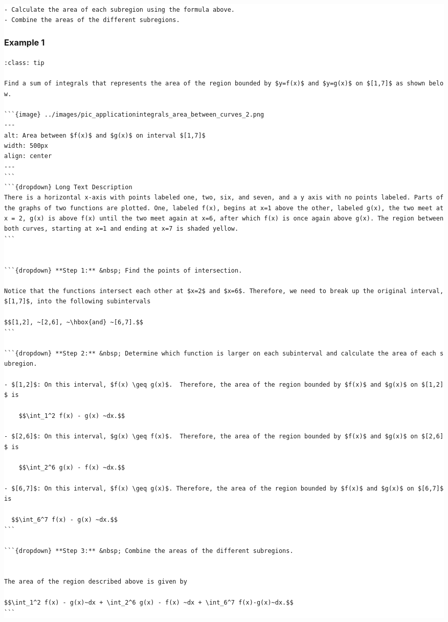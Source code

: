 ```{admonition} How to Find the Area Between Two Curves
- Calculate the area of each subregion using the formula above.
- Combine the areas of the different subregions.
```


### Example 1

````{admonition} Area between two curves on given interval
:class: tip

Find a sum of integrals that represents the area of the region bounded by $y=f(x)$ and $y=g(x)$ on $[1,7]$ as shown below.

```{image} ../images/pic_applicationintegrals_area_between_curves_2.png
---
alt: Area between $f(x)$ and $g(x)$ on interval $[1,7]$
width: 500px
align: center
---
```
```{dropdown} Long Text Description
There is a horizontal x-axis with points labeled one, two, six, and seven, and a y axis with no points labeled. Parts of the graphs of two functions are plotted. One, labeled f(x), begins at x=1 above the other, labeled g(x), the two meet at x = 2, g(x) is above f(x) until the two meet again at x=6, after which f(x) is once again above g(x). The region between both curves, starting at x=1 and ending at x=7 is shaded yellow.
```


```{dropdown} **Step 1:** &nbsp; Find the points of intersection.

Notice that the functions intersect each other at $x=2$ and $x=6$. Therefore, we need to break up the original interval, $[1,7]$, into the following subintervals

$$[1,2], ~[2,6], ~\hbox{and} ~[6,7].$$
```

```{dropdown} **Step 2:** &nbsp; Determine which function is larger on each subinterval and calculate the area of each subregion.
 
- $[1,2]$: On this interval, $f(x) \geq g(x)$.  Therefore, the area of the region bounded by $f(x)$ and $g(x)$ on $[1,2]$ is 
    
    $$\int_1^2 f(x) - g(x) ~dx.$$

- $[2,6]$: On this interval, $g(x) \geq f(x)$.  Therefore, the area of the region bounded by $f(x)$ and $g(x)$ on $[2,6]$ is 

    $$\int_2^6 g(x) - f(x) ~dx.$$

- $[6,7]$: On this interval, $f(x) \geq g(x)$. Therefore, the area of the region bounded by $f(x)$ and $g(x)$ on $[6,7]$ is 

  $$\int_6^7 f(x) - g(x) ~dx.$$
```

```{dropdown} **Step 3:** &nbsp; Combine the areas of the different subregions.


The area of the region described above is given by

$$\int_1^2 f(x) - g(x)~dx + \int_2^6 g(x) - f(x) ~dx + \int_6^7 f(x)-g(x)~dx.$$
```
````
